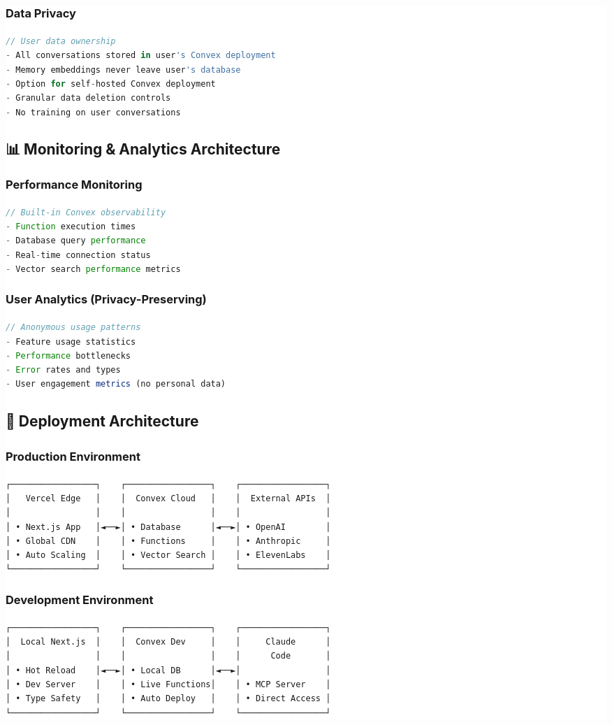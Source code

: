 ### **Data Privacy**
```typescript
// User data ownership
- All conversations stored in user's Convex deployment
- Memory embeddings never leave user's database  
- Option for self-hosted Convex deployment
- Granular data deletion controls
- No training on user conversations
```

## 📊 **Monitoring & Analytics Architecture**

### **Performance Monitoring**
```typescript
// Built-in Convex observability
- Function execution times
- Database query performance
- Real-time connection status
- Vector search performance metrics
```

### **User Analytics (Privacy-Preserving)**
```typescript
// Anonymous usage patterns
- Feature usage statistics
- Performance bottlenecks
- Error rates and types
- User engagement metrics (no personal data)
```

## 🚀 **Deployment Architecture**

### **Production Environment**
```
┌─────────────────┐    ┌─────────────────┐    ┌─────────────────┐
│   Vercel Edge   │    │  Convex Cloud   │    │  External APIs  │
│                 │    │                 │    │                 │
│ • Next.js App   │◄──►│ • Database      │◄──►│ • OpenAI        │
│ • Global CDN    │    │ • Functions     │    │ • Anthropic     │
│ • Auto Scaling  │    │ • Vector Search │    │ • ElevenLabs    │
└─────────────────┘    └─────────────────┘    └─────────────────┘
```

### **Development Environment**
```
┌─────────────────┐    ┌─────────────────┐    ┌─────────────────┐
│  Local Next.js  │    │  Convex Dev     │    │     Claude      │
│                 │    │                 │    │      Code       │
│ • Hot Reload    │◄──►│ • Local DB      │◄──►│                 │
│ • Dev Server    │    │ • Live Functions│    │ • MCP Server    │
│ • Type Safety   │    │ • Auto Deploy   │    │ • Direct Access │
└─────────────────┘    └─────────────────┘    └─────────────────┘
```
